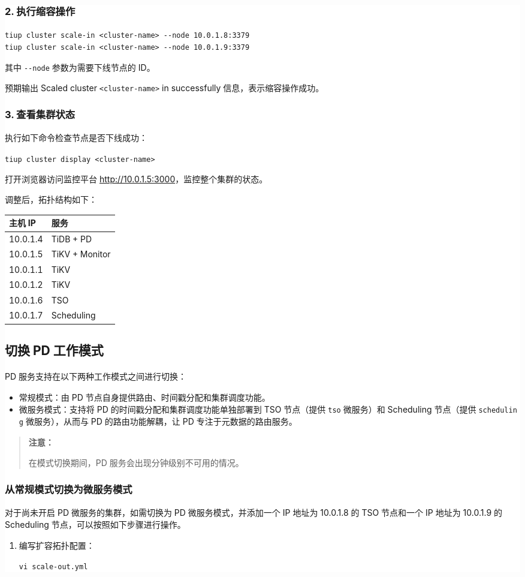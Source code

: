 ### 2. 执行缩容操作

```shell
tiup cluster scale-in <cluster-name> --node 10.0.1.8:3379
tiup cluster scale-in <cluster-name> --node 10.0.1.9:3379
```

其中 `--node` 参数为需要下线节点的 ID。

预期输出 Scaled cluster `<cluster-name>` in successfully 信息，表示缩容操作成功。

### 3. 查看集群状态

执行如下命令检查节点是否下线成功：

```shell
tiup cluster display <cluster-name>
```

打开浏览器访问监控平台 <http://10.0.1.5:3000>，监控整个集群的状态。

调整后，拓扑结构如下：

| 主机 IP   | 服务   |
|:----|:----|
| 10.0.1.4   | TiDB + PD   |
| 10.0.1.5   | TiKV + Monitor   |
| 10.0.1.1   | TiKV   |
| 10.0.1.2   | TiKV   |
| 10.0.1.6   | TSO   |
| 10.0.1.7   | Scheduling   |

## 切换 PD 工作模式

PD 服务支持在以下两种工作模式之间进行切换：

- 常规模式：由 PD 节点自身提供路由、时间戳分配和集群调度功能。
- 微服务模式：支持将 PD 的时间戳分配和集群调度功能单独部署到 TSO 节点（提供 `tso` 微服务）和 Scheduling 节点（提供 `scheduling` 微服务），从而与 PD 的路由功能解耦，让 PD 专注于元数据的路由服务。

> **注意：**
>
> 在模式切换期间，PD 服务会出现分钟级别不可用的情况。

### 从常规模式切换为微服务模式

对于尚未开启 PD 微服务的集群，如需切换为 PD 微服务模式，并添加一个 IP 地址为 10.0.1.8 的 TSO 节点和一个 IP 地址为 10.0.1.9 的 Scheduling 节点，可以按照如下步骤进行操作。

1. 编写扩容拓扑配置：

    ```shell
    vi scale-out.yml
    ```
